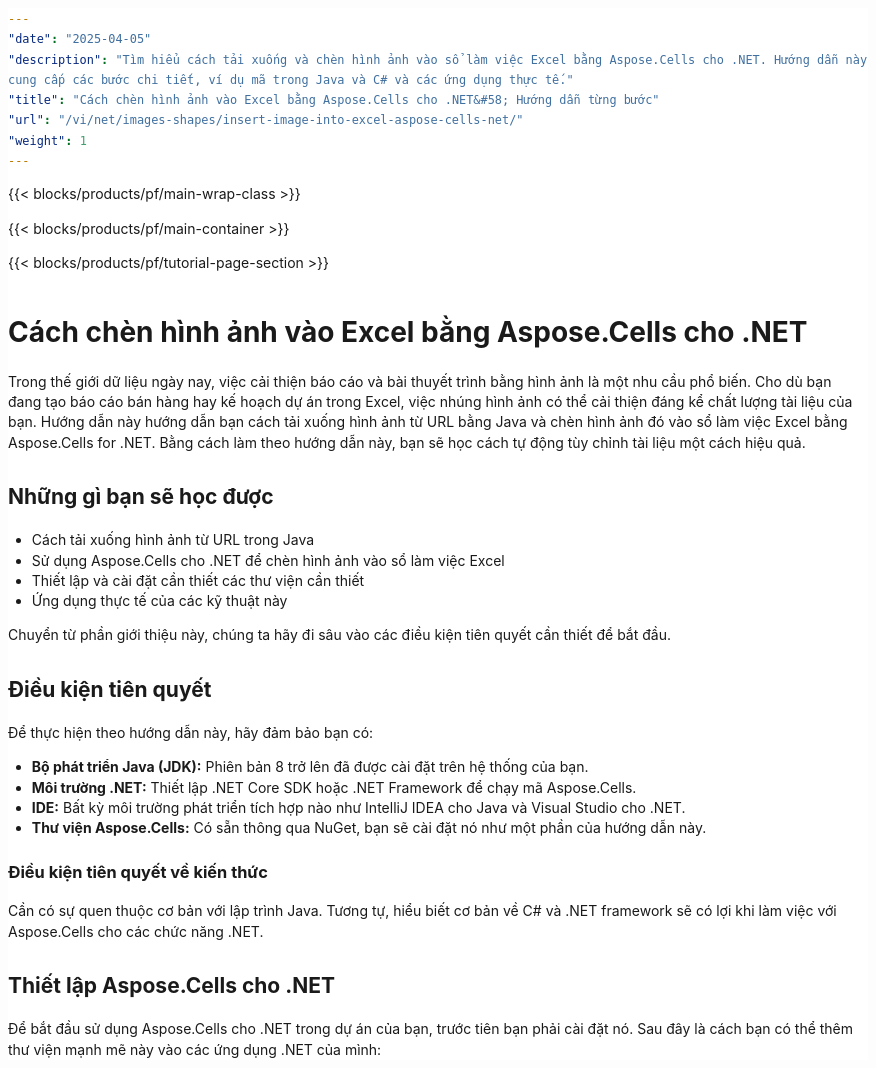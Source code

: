 ```yaml
---
"date": "2025-04-05"
"description": "Tìm hiểu cách tải xuống và chèn hình ảnh vào sổ làm việc Excel bằng Aspose.Cells cho .NET. Hướng dẫn này cung cấp các bước chi tiết, ví dụ mã trong Java và C# và các ứng dụng thực tế."
"title": "Cách chèn hình ảnh vào Excel bằng Aspose.Cells cho .NET&#58; Hướng dẫn từng bước"
"url": "/vi/net/images-shapes/insert-image-into-excel-aspose-cells-net/"
"weight": 1
---
```


{{< blocks/products/pf/main-wrap-class >}}

{{< blocks/products/pf/main-container >}}

{{< blocks/products/pf/tutorial-page-section >}}


# Cách chèn hình ảnh vào Excel bằng Aspose.Cells cho .NET

Trong thế giới dữ liệu ngày nay, việc cải thiện báo cáo và bài thuyết trình bằng hình ảnh là một nhu cầu phổ biến. Cho dù bạn đang tạo báo cáo bán hàng hay kế hoạch dự án trong Excel, việc nhúng hình ảnh có thể cải thiện đáng kể chất lượng tài liệu của bạn. Hướng dẫn này hướng dẫn bạn cách tải xuống hình ảnh từ URL bằng Java và chèn hình ảnh đó vào sổ làm việc Excel bằng Aspose.Cells for .NET. Bằng cách làm theo hướng dẫn này, bạn sẽ học cách tự động tùy chỉnh tài liệu một cách hiệu quả.

## Những gì bạn sẽ học được
- Cách tải xuống hình ảnh từ URL trong Java
- Sử dụng Aspose.Cells cho .NET để chèn hình ảnh vào sổ làm việc Excel
- Thiết lập và cài đặt cần thiết các thư viện cần thiết
- Ứng dụng thực tế của các kỹ thuật này

Chuyển từ phần giới thiệu này, chúng ta hãy đi sâu vào các điều kiện tiên quyết cần thiết để bắt đầu.

## Điều kiện tiên quyết
Để thực hiện theo hướng dẫn này, hãy đảm bảo bạn có:

- **Bộ phát triển Java (JDK):** Phiên bản 8 trở lên đã được cài đặt trên hệ thống của bạn.
- **Môi trường .NET:** Thiết lập .NET Core SDK hoặc .NET Framework để chạy mã Aspose.Cells.
- **IDE:** Bất kỳ môi trường phát triển tích hợp nào như IntelliJ IDEA cho Java và Visual Studio cho .NET.
- **Thư viện Aspose.Cells:** Có sẵn thông qua NuGet, bạn sẽ cài đặt nó như một phần của hướng dẫn này.

### Điều kiện tiên quyết về kiến thức
Cần có sự quen thuộc cơ bản với lập trình Java. Tương tự, hiểu biết cơ bản về C# và .NET framework sẽ có lợi khi làm việc với Aspose.Cells cho các chức năng .NET.

## Thiết lập Aspose.Cells cho .NET
Để bắt đầu sử dụng Aspose.Cells cho .NET trong dự án của bạn, trước tiên bạn phải cài đặt nó. Sau đây là cách bạn có thể thêm thư viện mạnh mẽ này vào các ứng dụng .NET của mình:
